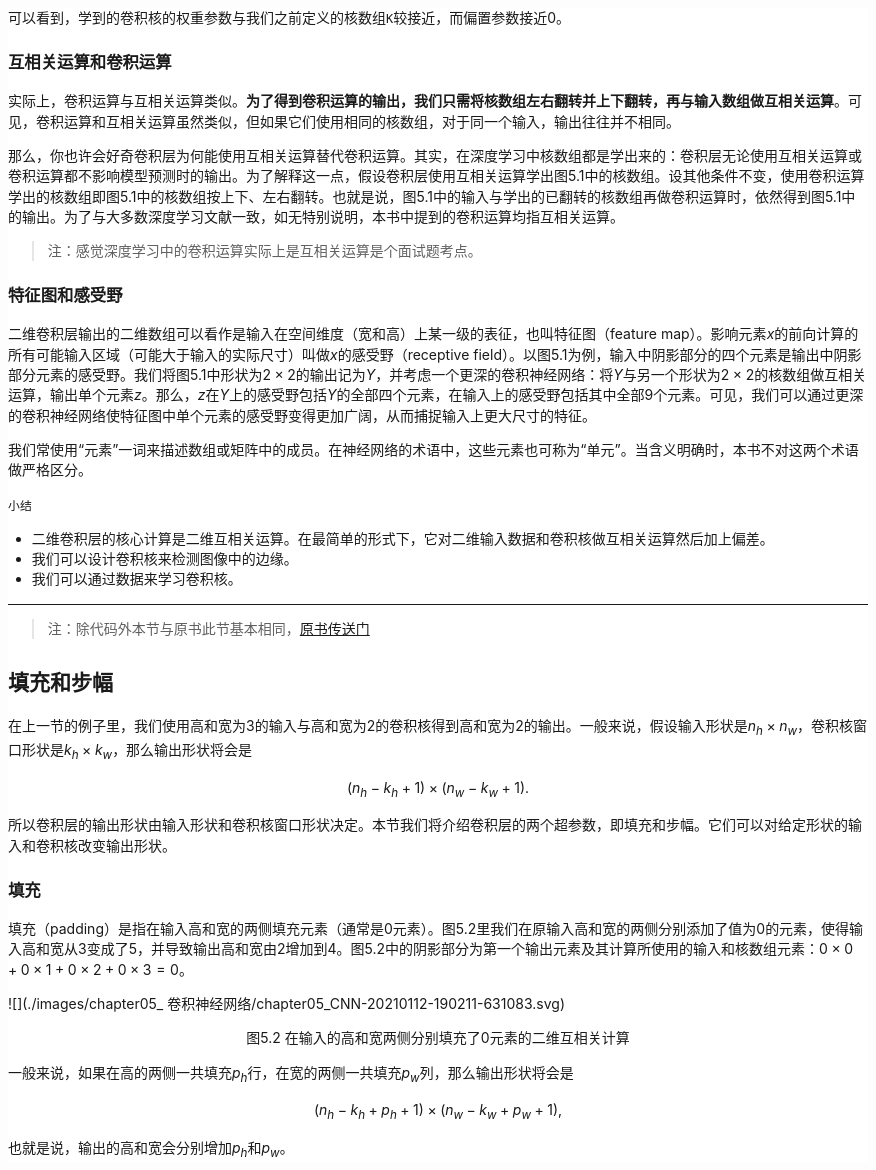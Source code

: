 可以看到，学到的卷积核的权重参数与我们之前定义的核数组`K`较接近，而偏置参数接近0。

###  互相关运算和卷积运算

实际上，卷积运算与互相关运算类似。**为了得到卷积运算的输出，我们只需将核数组左右翻转并上下翻转，再与输入数组做互相关运算**。可见，卷积运算和互相关运算虽然类似，但如果它们使用相同的核数组，对于同一个输入，输出往往并不相同。

那么，你也许会好奇卷积层为何能使用互相关运算替代卷积运算。其实，在深度学习中核数组都是学出来的：卷积层无论使用互相关运算或卷积运算都不影响模型预测时的输出。为了解释这一点，假设卷积层使用互相关运算学出图5.1中的核数组。设其他条件不变，使用卷积运算学出的核数组即图5.1中的核数组按上下、左右翻转。也就是说，图5.1中的输入与学出的已翻转的核数组再做卷积运算时，依然得到图5.1中的输出。为了与大多数深度学习文献一致，如无特别说明，本书中提到的卷积运算均指互相关运算。

> 注：感觉深度学习中的卷积运算实际上是互相关运算是个面试题考点。

###  特征图和感受野

二维卷积层输出的二维数组可以看作是输入在空间维度（宽和高）上某一级的表征，也叫特征图（feature map）。影响元素$x$的前向计算的所有可能输入区域（可能大于输入的实际尺寸）叫做$x$的感受野（receptive field）。以图5.1为例，输入中阴影部分的四个元素是输出中阴影部分元素的感受野。我们将图5.1中形状为$2 \times 2$的输出记为$Y$，并考虑一个更深的卷积神经网络：将$Y$与另一个形状为$2 \times 2$的核数组做互相关运算，输出单个元素$z$。那么，$z$在$Y$上的感受野包括$Y$的全部四个元素，在输入上的感受野包括其中全部9个元素。可见，我们可以通过更深的卷积神经网络使特征图中单个元素的感受野变得更加广阔，从而捕捉输入上更大尺寸的特征。

我们常使用“元素”一词来描述数组或矩阵中的成员。在神经网络的术语中，这些元素也可称为“单元”。当含义明确时，本书不对这两个术语做严格区分。



`小结`

* 二维卷积层的核心计算是二维互相关运算。在最简单的形式下，它对二维输入数据和卷积核做互相关运算然后加上偏差。
* 我们可以设计卷积核来检测图像中的边缘。
* 我们可以通过数据来学习卷积核。


-----------
> 注：除代码外本节与原书此节基本相同，[原书传送门](https://zh.d2l.ai/chapter_convolutional-neural-networks/conv-layer.html)

##  填充和步幅

在上一节的例子里，我们使用高和宽为3的输入与高和宽为2的卷积核得到高和宽为2的输出。一般来说，假设输入形状是$n_h\times n_w$，卷积核窗口形状是$k_h\times k_w$，那么输出形状将会是

$$(n_h-k_h+1) \times (n_w-k_w+1).$$

所以卷积层的输出形状由输入形状和卷积核窗口形状决定。本节我们将介绍卷积层的两个超参数，即填充和步幅。它们可以对给定形状的输入和卷积核改变输出形状。

###  填充

填充（padding）是指在输入高和宽的两侧填充元素（通常是0元素）。图5.2里我们在原输入高和宽的两侧分别添加了值为0的元素，使得输入高和宽从3变成了5，并导致输出高和宽由2增加到4。图5.2中的阴影部分为第一个输出元素及其计算所使用的输入和核数组元素：$0\times0+0\times1+0\times2+0\times3=0$。

![](./images/chapter05_ 卷积神经网络/chapter05_CNN-20210112-190211-631083.svg)

<div align=center>图5.2 在输入的高和宽两侧分别填充了0元素的二维互相关计算</div>

一般来说，如果在高的两侧一共填充$p_h$行，在宽的两侧一共填充$p_w$列，那么输出形状将会是

$$(n_h-k_h+p_h+1)\times(n_w-k_w+p_w+1),$$

也就是说，输出的高和宽会分别增加$p_h$和$p_w$。

